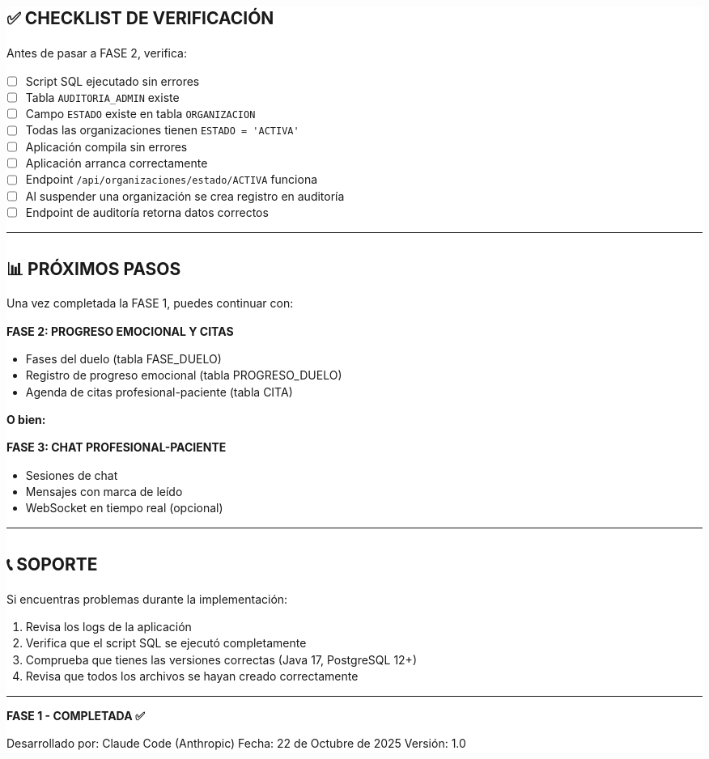 
## ✅ CHECKLIST DE VERIFICACIÓN

Antes de pasar a FASE 2, verifica:

- [ ] Script SQL ejecutado sin errores
- [ ] Tabla `AUDITORIA_ADMIN` existe
- [ ] Campo `ESTADO` existe en tabla `ORGANIZACION`
- [ ] Todas las organizaciones tienen `ESTADO = 'ACTIVA'`
- [ ] Aplicación compila sin errores
- [ ] Aplicación arranca correctamente
- [ ] Endpoint `/api/organizaciones/estado/ACTIVA` funciona
- [ ] Al suspender una organización se crea registro en auditoría
- [ ] Endpoint de auditoría retorna datos correctos

---

## 📊 PRÓXIMOS PASOS

Una vez completada la FASE 1, puedes continuar con:

**FASE 2: PROGRESO EMOCIONAL Y CITAS**
- Fases del duelo (tabla FASE_DUELO)
- Registro de progreso emocional (tabla PROGRESO_DUELO)
- Agenda de citas profesional-paciente (tabla CITA)

**O bien:**

**FASE 3: CHAT PROFESIONAL-PACIENTE**
- Sesiones de chat
- Mensajes con marca de leído
- WebSocket en tiempo real (opcional)

---

## 📞 SOPORTE

Si encuentras problemas durante la implementación:

1. Revisa los logs de la aplicación
2. Verifica que el script SQL se ejecutó completamente
3. Comprueba que tienes las versiones correctas (Java 17, PostgreSQL 12+)
4. Revisa que todos los archivos se hayan creado correctamente

---

**FASE 1 - COMPLETADA ✅**

Desarrollado por: Claude Code (Anthropic)
Fecha: 22 de Octubre de 2025
Versión: 1.0